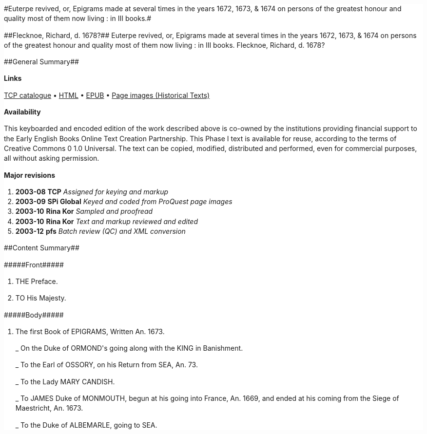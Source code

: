 #Euterpe revived, or, Epigrams made at several times in the years 1672, 1673, & 1674 on persons of the greatest honour and quality most of them now living : in III books.#

##Flecknoe, Richard, d. 1678?##
Euterpe revived, or, Epigrams made at several times in the years 1672, 1673, & 1674 on persons of the greatest honour and quality most of them now living : in III books.
Flecknoe, Richard, d. 1678?

##General Summary##

**Links**

[TCP catalogue](http://www.ota.ox.ac.uk/tcp/)  • 
[HTML](http://tei.it.ox.ac.uk/tcp/Texts-HTML/free/A39/A39713.html)  • 
[EPUB](http://tei.it.ox.ac.uk/tcp/Texts-EPUB/free/A39/A39713.epub) • 
[Page images (Historical Texts)](https://data.historicaltexts.jisc.ac.uk/view?pubId=eebo-09818796e&pageId=eebo-09818796e-44186-1)

**Availability**

This keyboarded and encoded edition of the
	       work described above is co-owned by the institutions
	       providing financial support to the Early English Books
	       Online Text Creation Partnership. This Phase I text is
	       available for reuse, according to the terms of Creative
	       Commons 0 1.0 Universal. The text can be copied,
	       modified, distributed and performed, even for
	       commercial purposes, all without asking permission.

**Major revisions**

1. __2003-08__ __TCP__ *Assigned for keying and markup*
1. __2003-09__ __SPi Global__ *Keyed and coded from ProQuest page images*
1. __2003-10__ __Rina Kor__ *Sampled and proofread*
1. __2003-10__ __Rina Kor__ *Text and markup reviewed and edited*
1. __2003-12__ __pfs__ *Batch review (QC) and XML conversion*

##Content Summary##

#####Front#####

1. THE Preface.

1. TO His Majesty.

#####Body#####

1. The first Book of EPIGRAMS, Written An. 1673.

    _ On the Duke of ORMOND's going along with the KING in Banishment.

    _ To the Earl of OSSORY, on his Return from SEA, An. 73.

    _ To the Lady MARY CANDISH.

    _ To JAMES Duke of MONMOUTH, begun at his going into France, An. 1669, and ended at his coming from the Siege of Maestricht, An. 1673.

    _ To the Duke of ALBEMARLE, going to SEA.
